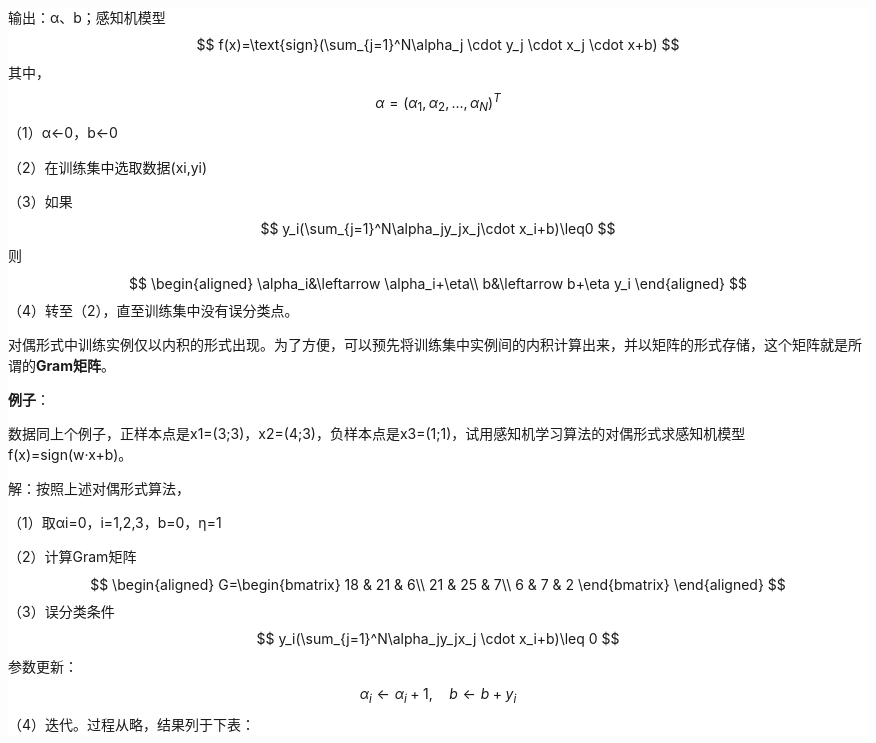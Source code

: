 输出：α、b；感知机模型
$$
f(x)=\text{sign}(\sum_{j=1}^N\alpha_j \cdot y_j \cdot x_j  \cdot x+b)
$$
其中，
$$
\alpha=(\alpha_1,\alpha_2,...,\alpha_N)^T
$$
（1）α←0，b←0

（2）在训练集中选取数据(xi,yi)

（3）如果
$$
y_i(\sum_{j=1}^N\alpha_jy_jx_j\cdot x_i+b)\leq0
$$
则
$$
\begin{aligned}
\alpha_i&\leftarrow \alpha_i+\eta\\
b&\leftarrow b+\eta y_i
\end{aligned}
$$
（4）转至（2），直至训练集中没有误分类点。

对偶形式中训练实例仅以内积的形式出现。为了方便，可以预先将训练集中实例间的内积计算出来，并以矩阵的形式存储，这个矩阵就是所谓的**Gram矩阵**。

**例子**：

数据同上个例子，正样本点是x1=(3;3)，x2=(4;3)，负样本点是x3=(1;1)，试用感知机学习算法的对偶形式求感知机模型f(x)=sign(w·x+b)。

解：按照上述对偶形式算法，

（1）取αi=0，i=1,2,3，b=0，η=1

（2）计算Gram矩阵
$$
\begin{aligned}
G=\begin{bmatrix}
18 & 21 & 6\\ 
21 & 25 & 7\\
6 & 7 & 2
\end{bmatrix}
\end{aligned}
$$
（3）误分类条件
$$
y_i(\sum_{j=1}^N\alpha_jy_jx_j \cdot x_i+b)\leq 0
$$
参数更新：
$$
\alpha_i\leftarrow\alpha_i+1,\quad b\leftarrow b+y_i
$$
（4）迭代。过程从略，结果列于下表：
